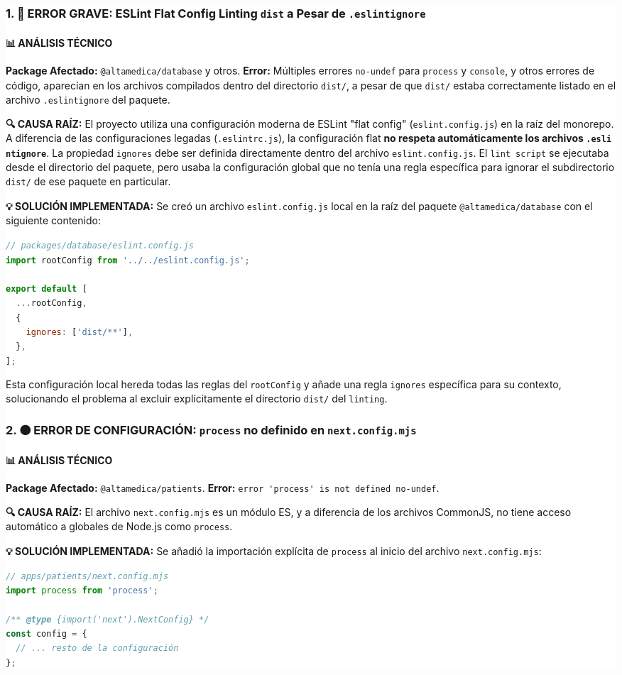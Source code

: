 ### **1. 🚨 ERROR GRAVE: ESLint Flat Config Linting `dist` a Pesar de `.eslintignore`**

#### **📊 ANÁLISIS TÉCNICO**

**Package Afectado:** `@altamedica/database` y otros.
**Error:** Múltiples errores `no-undef` para `process` y `console`, y otros errores de código, aparecían en los archivos compilados dentro del directorio `dist/`, a pesar de que `dist/` estaba correctamente listado en el archivo `.eslintignore` del paquete.

**🔍 CAUSA RAÍZ:**
El proyecto utiliza una configuración moderna de ESLint "flat config" (`eslint.config.js`) en la raíz del monorepo. A diferencia de las configuraciones legadas (`.eslintrc.js`), la configuración flat **no respeta automáticamente los archivos `.eslintignore`**. La propiedad `ignores` debe ser definida directamente dentro del archivo `eslint.config.js`. El `lint script` se ejecutaba desde el directorio del paquete, pero usaba la configuración global que no tenía una regla específica para ignorar el subdirectorio `dist/` de ese paquete en particular.

**💡 SOLUCIÓN IMPLEMENTADA:**
Se creó un archivo `eslint.config.js` local en la raíz del paquete `@altamedica/database` con el siguiente contenido:

```javascript
// packages/database/eslint.config.js
import rootConfig from '../../eslint.config.js';

export default [
  ...rootConfig,
  {
    ignores: ['dist/**'],
  },
];
```

Esta configuración local hereda todas las reglas del `rootConfig` y añade una regla `ignores` específica para su contexto, solucionando el problema al excluir explícitamente el directorio `dist/` del `linting`.

### **2. 🟠 ERROR DE CONFIGURACIÓN: `process` no definido en `next.config.mjs`**

#### **📊 ANÁLISIS TÉCNICO**

**Package Afectado:** `@altamedica/patients`.
**Error:** `error 'process' is not defined no-undef`.

**🔍 CAUSA RAÍZ:**
El archivo `next.config.mjs` es un módulo ES, y a diferencia de los archivos CommonJS, no tiene acceso automático a globales de Node.js como `process`.

**💡 SOLUCIÓN IMPLEMENTADA:**
Se añadió la importación explícita de `process` al inicio del archivo `next.config.mjs`:

```javascript
// apps/patients/next.config.mjs
import process from 'process';

/** @type {import('next').NextConfig} */
const config = {
  // ... resto de la configuración
};
```
